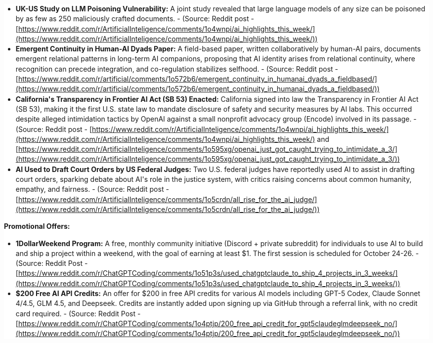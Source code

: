 *   **UK-US Study on LLM Poisoning Vulnerability:** A joint study revealed that large language models of any size can be poisoned by as few as 250 maliciously crafted documents. - (Source: Reddit post - [https://www.reddit.com/r/ArtificialInteligence/comments/1o4wnpi/ai_highlights_this_week/](https://www.reddit.com/r/ArtificialInteligence/comments/1o4wnpi/ai_highlights_this_week/))
*   **Emergent Continuity in Human-AI Dyads Paper:** A field-based paper, written collaboratively by human-AI pairs, documents emergent relational patterns in long-term AI companions, proposing that AI identity arises from relational continuity, where recognition can precede integration, and co-regulation stabilizes selfhood. - (Source: Reddit post - [https://www.reddit.com/r/artificial/comments/1o572b6/emergent_continuity_in_humanai_dyads_a_fieldbased/](https://www.reddit.com/r/artificial/comments/1o572b6/emergent_continuity_in_humanai_dyads_a_fieldbased/))
*   **California's Transparency in Frontier AI Act (SB 53) Enacted:** California signed into law the Transparency in Frontier AI Act (SB 53), making it the first U.S. state law to mandate disclosure of safety and security measures by AI labs. This occurred despite alleged intimidation tactics by OpenAI against a small nonprofit advocacy group (Encode) involved in its passage. - (Source: Reddit post - [https://www.reddit.com/r/ArtificialInteligence/comments/1o4wnpi/ai_highlights_this_week/](https://www.reddit.com/r/ArtificialInteligence/comments/1o4wnpi/ai_highlights_this_week/) and [https://www.reddit.com/r/ArtificialInteligence/comments/1o595xg/openai_just_got_caught_trying_to_intimidate_a_3/](https://www.reddit.com/r/ArtificialInteligence/comments/1o595xg/openai_just_got_caught_trying_to_intimidate_a_3/))
*   **AI Used to Draft Court Orders by US Federal Judges:** Two U.S. federal judges have reportedly used AI to assist in drafting court orders, sparking debate about AI's role in the justice system, with critics raising concerns about common humanity, empathy, and fairness. - (Source: Reddit post - [https://www.reddit.com/r/ArtificialInteligence/comments/1o5crdn/all_rise_for_the_ai_judge/](https://www.reddit.com/r/ArtificialInteligence/comments/1o5crdn/all_rise_for_the_ai_judge/))

**Promotional Offers:**
*   **1DollarWeekend Program:** A free, monthly community initiative (Discord + private subreddit) for individuals to use AI to build and ship a project within a weekend, with the goal of earning at least $1. The first session is scheduled for October 24-26. - (Source: Reddit Post - [https://www.reddit.com/r/ChatGPTCoding/comments/1o51p3s/used_chatgptclaude_to_ship_4_projects_in_3_weeks/](https://www.reddit.com/r/ChatGPTCoding/comments/1o51p3s/used_chatgptclaude_to_ship_4_projects_in_3_weeks/))
*   **$200 Free AI API Credits:** An offer for $200 in free API credits for various AI models including GPT-5 Codex, Claude Sonnet 4/4.5, GLM 4.5, and Deepseek. Credits are instantly added upon signing up via GitHub through a referral link, with no credit card required. - (Source: Reddit Post - [https://www.reddit.com/r/ChatGPTCoding/comments/1o4ptjp/200_free_api_credit_for_gpt5claudeglmdeepseek_no/](https://www.reddit.com/r/ChatGPTCoding/comments/1o4ptjp/200_free_api_credit_for_gpt5claudeglmdeepseek_no/))
